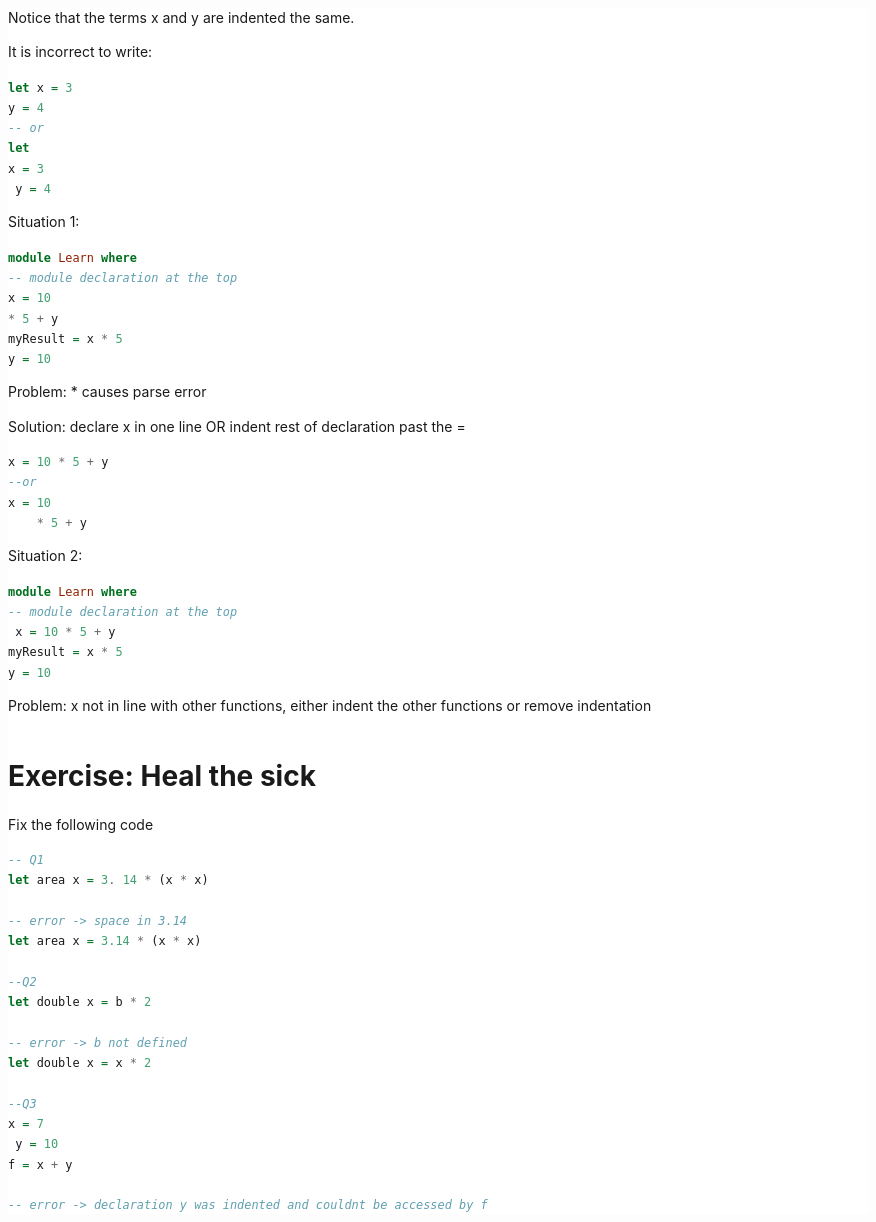 Notice that the terms x and y are indented the same.

It is incorrect to write:
```haskell
let x = 3
y = 4
-- or
let
x = 3
 y = 4
```

Situation 1:
```haskell
module Learn where
-- module declaration at the top
x = 10
* 5 + y
myResult = x * 5
y = 10
```

Problem: * causes parse error

Solution: declare x in one line OR indent rest of declaration past the =

```haskell
x = 10 * 5 + y
--or
x = 10
    * 5 + y
```

Situation 2: 
```haskell
module Learn where
-- module declaration at the top
 x = 10 * 5 + y
myResult = x * 5
y = 10
```

Problem: x not in line with other functions, either indent the other functions or remove indentation

# Exercise: Heal the sick

Fix the following code

```haskell
-- Q1
let area x = 3. 14 * (x * x)

-- error -> space in 3.14
let area x = 3.14 * (x * x)

--Q2
let double x = b * 2

-- error -> b not defined
let double x = x * 2

--Q3
x = 7
 y = 10
f = x + y

-- error -> declaration y was indented and couldnt be accessed by f
```